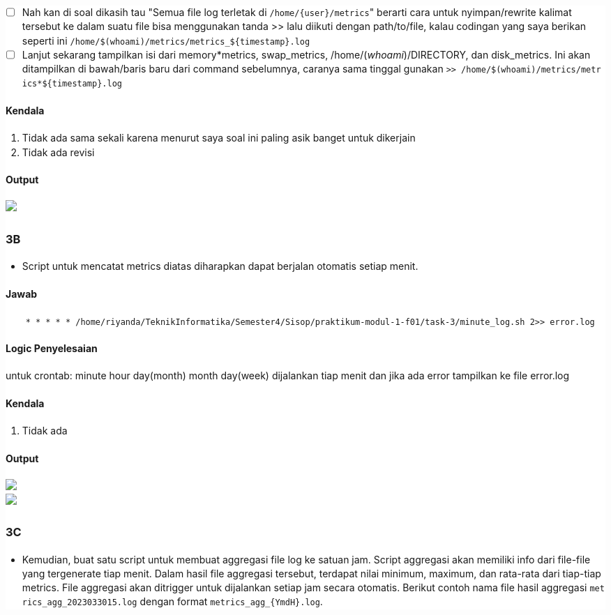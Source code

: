 - [ ] Nah kan di soal dikasih tau "Semua file log terletak di `/home/{user}/metrics`" berarti cara untuk nyimpan/rewrite kalimat tersebut ke dalam suatu file bisa menggunakan tanda >> lalu diikuti dengan path/to/file, kalau codingan yang saya berikan seperti ini `/home/$(whoami)/metrics/metrics_${timestamp}.log`
- [ ] Lanjut sekarang tampilkan isi dari memory*metrics, swap_metrics, /home/$(whoami)/$DIRECTORY, dan disk_metrics. Ini akan ditampilkan di bawah/baris baru dari command sebelumnya, caranya sama tinggal gunakan `>> /home/$(whoami)/metrics/metrics*${timestamp}.log`

#### Kendala

1. Tidak ada sama sekali karena menurut saya soal ini paling asik banget untuk dikerjain
2. Tidak ada revisi

#### Output

<img src="https://cdn.discordapp.com/attachments/1223328224281497610/1223634888540946492/image.png?ex=661a91cb&is=66081ccb&hm=9dbb61813af4333a584e00c05dde3463bb642ad0509b8dbc5574c035cc33736f&">

### 3B

- Script untuk mencatat metrics diatas diharapkan dapat berjalan otomatis setiap menit.

#### Jawab

```
	* * * * * /home/riyanda/TeknikInformatika/Semester4/Sisop/praktikum-modul-1-f01/task-3/minute_log.sh 2>> error.log
```

#### Logic Penyelesaian

untuk crontab:
minute hour day(month) month day(week)
dijalankan tiap menit dan jika ada error tampilkan ke file error.log

#### Kendala

1. Tidak ada

#### Output

<img src="https://cdn.discordapp.com/attachments/1223328224281497610/1223636262464913428/image.png?ex=661a9313&is=66081e13&hm=d24f447c3e0e119577af846ae374d33be5a91dcab5074b363c6eb1f9126bf683&">

<br>

<img src="https://cdn.discordapp.com/attachments/1223328224281497610/1223636635753910383/image.png?ex=661a936c&is=66081e6c&hm=d6bb177fc44643c2fc7ad5f79c05e78f78b6ce031114958b56cb8185d95a9055&">

### 3C

- Kemudian, buat satu script untuk membuat aggregasi file log ke satuan jam. Script aggregasi akan memiliki info dari file-file yang tergenerate tiap menit. Dalam hasil file aggregasi tersebut, terdapat nilai minimum, maximum, dan rata-rata dari tiap-tiap metrics. File aggregasi akan ditrigger untuk dijalankan setiap jam secara otomatis. Berikut contoh nama file hasil aggregasi `metrics_agg_2023033015.log` dengan format `metrics_agg_{YmdH}.log`.
